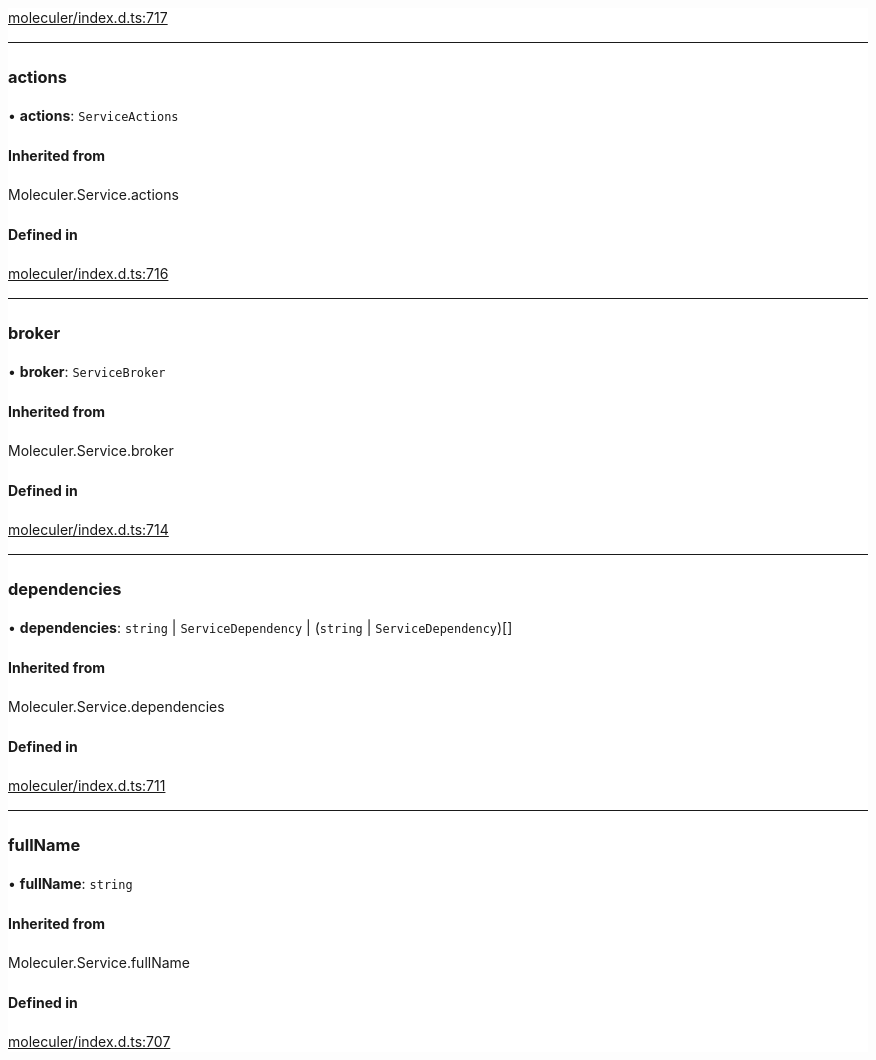 [moleculer/index.d.ts:717](https://github.com/fugufish/moleculer/blob/9f6bc2b6/index.d.ts#L717)

___

### actions

• **actions**: `ServiceActions`

#### Inherited from

Moleculer.Service.actions

#### Defined in

[moleculer/index.d.ts:716](https://github.com/fugufish/moleculer/blob/9f6bc2b6/index.d.ts#L716)

___

### broker

• **broker**: `ServiceBroker`

#### Inherited from

Moleculer.Service.broker

#### Defined in

[moleculer/index.d.ts:714](https://github.com/fugufish/moleculer/blob/9f6bc2b6/index.d.ts#L714)

___

### dependencies

• **dependencies**: `string` \| `ServiceDependency` \| (`string` \| `ServiceDependency`)[]

#### Inherited from

Moleculer.Service.dependencies

#### Defined in

[moleculer/index.d.ts:711](https://github.com/fugufish/moleculer/blob/9f6bc2b6/index.d.ts#L711)

___

### fullName

• **fullName**: `string`

#### Inherited from

Moleculer.Service.fullName

#### Defined in

[moleculer/index.d.ts:707](https://github.com/fugufish/moleculer/blob/9f6bc2b6/index.d.ts#L707)
